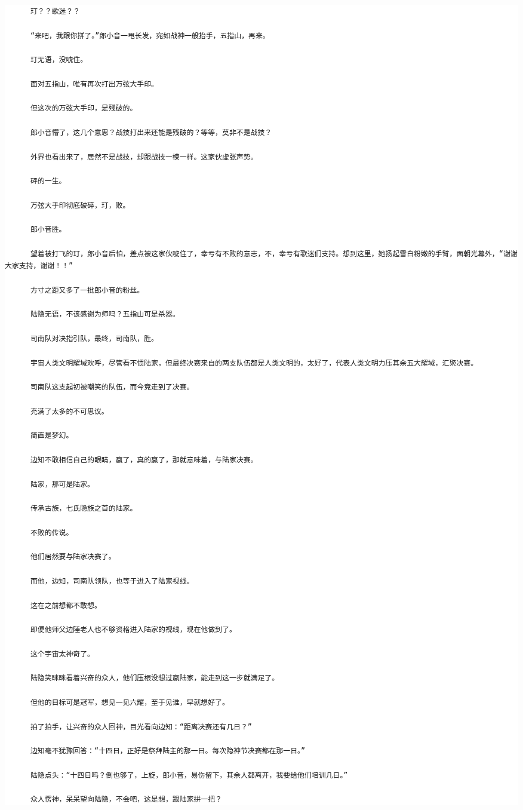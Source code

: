           玎？？歌迷？？
      
          “来吧，我跟你拼了。”郎小音一甩长发，宛如战神一般抬手，五指山，再来。
      
          玎无语，没唬住。
      
          面对五指山，唯有再次打出万弦大手印。
      
          但这次的万弦大手印，是残破的。
      
          郎小音懵了，这几个意思？战技打出来还能是残破的？等等，莫非不是战技？
      
          外界也看出来了，居然不是战技，却跟战技一模一样。这家伙虚张声势。
      
          砰的一生。
      
          万弦大手印彻底破碎，玎，败。
      
          郎小音胜。
      
          望着被打飞的玎，郎小音后怕，差点被这家伙唬住了，幸亏有不败的意志，不，幸亏有歌迷们支持。想到这里，她扬起雪白粉嫩的手臂，面朝光幕外，“谢谢大家支持，谢谢！！”
      
          方寸之距又多了一批郎小音的粉丝。
      
          陆隐无语，不该感谢为师吗？五指山可是杀器。
      
          司南队对决指引队，最终，司南队，胜。
      
          宇宙人类文明耀域欢呼，尽管看不惯陆家，但最终决赛来自的两支队伍都是人类文明的，太好了，代表人类文明力压其余五大耀域，汇聚决赛。
      
          司南队这支起初被嘲笑的队伍，而今竟走到了决赛。
      
          充满了太多的不可思议。
      
          简直是梦幻。
      
          边知不敢相信自己的眼睛，赢了，真的赢了，那就意味着，与陆家决赛。
      
          陆家，那可是陆家。
      
          传承古族，七氏隐族之首的陆家。
      
          不败的传说。
      
          他们居然要与陆家决赛了。
      
          而他，边知，司南队领队，也等于进入了陆家视线。
      
          这在之前想都不敢想。
      
          即便他师父边陲老人也不够资格进入陆家的视线，现在他做到了。
      
          这个宇宙太神奇了。
      
          陆隐笑眯眯看着兴奋的众人，他们压根没想过赢陆家，能走到这一步就满足了。
      
          但他的目标可是冠军，想见一见六耀，至于见谁，早就想好了。
      
          拍了拍手，让兴奋的众人回神，目光看向边知：“距离决赛还有几日？”
      
          边知毫不犹豫回答：“十四日，正好是祭拜陆主的那一日。每次隐神节决赛都在那一日。”
      
          陆隐点头：“十四日吗？倒也够了，上旋，郎小音，易伤留下，其余人都离开，我要给他们培训几日。”
      
          众人愣神，呆呆望向陆隐，不会吧，这是想，跟陆家拼一把？
      